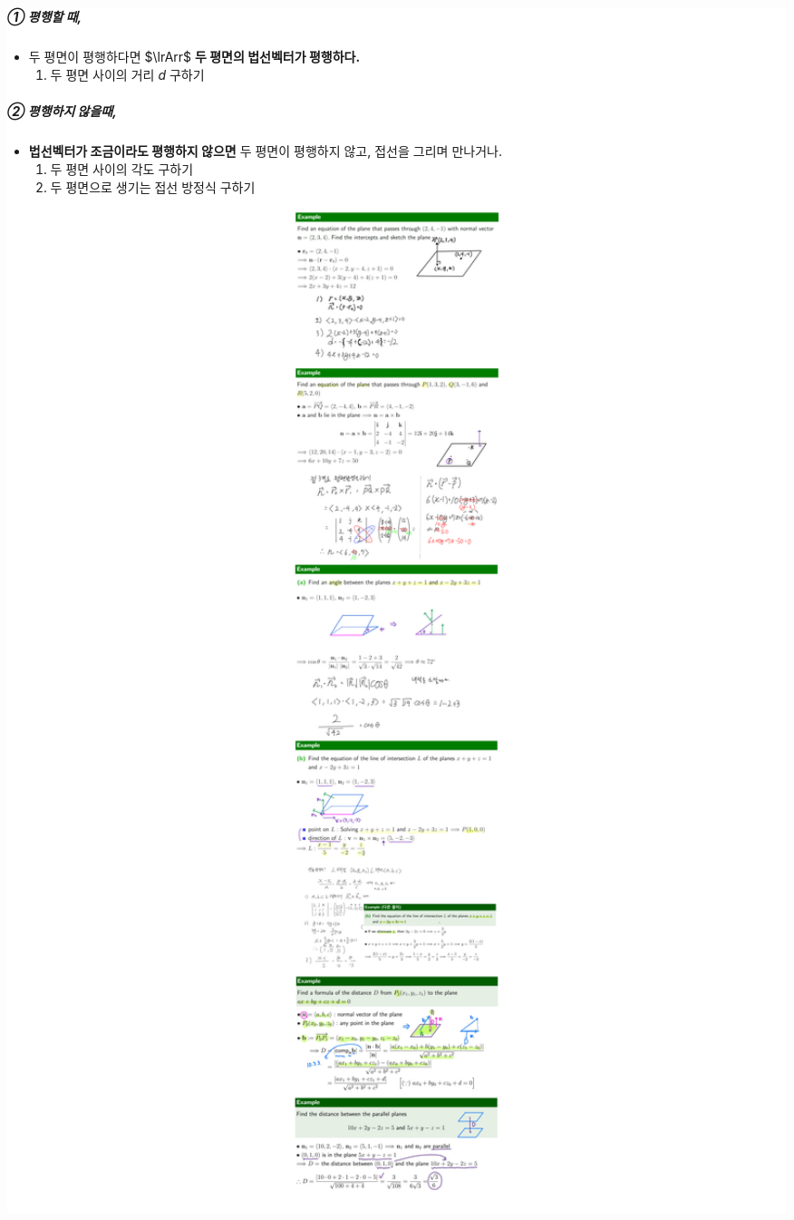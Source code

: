 ##### ① 평행할 때,
* 두 평면이 평행하다면 $\lrArr$ **두 평면의 법선벡터가 평행하다.**
  1. 두 평면 사이의 거리 $d$ 구하기

##### ② 평행하지 않을때,

* **법선벡터가 조금이라도 평행하지 않으면** 두 평면이 평행하지 않고, 접선을 그리며 만나거나.
    1. 두 평면 사이의 각도 구하기
    2. 두 평면으로 생기는 접선 방정식 구하기

<div align=center>
    <img src="./image/EquationsOfLinesAndPlanesAssignments.png" width=100%>
    <h5></h5>